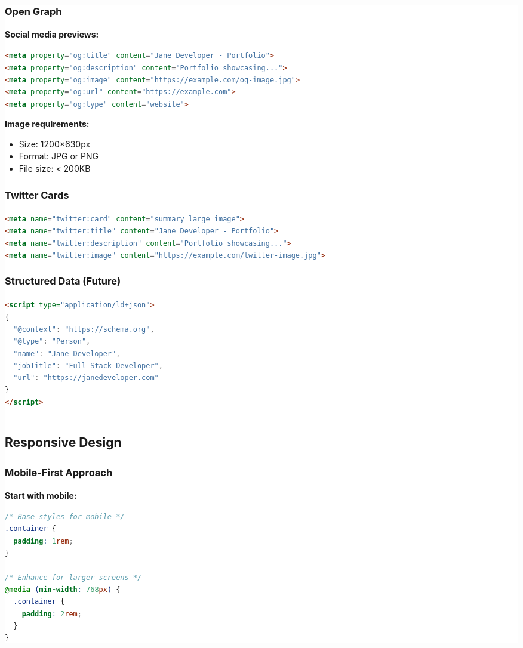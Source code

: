 ### Open Graph

**Social media previews:**
```html
<meta property="og:title" content="Jane Developer - Portfolio">
<meta property="og:description" content="Portfolio showcasing...">
<meta property="og:image" content="https://example.com/og-image.jpg">
<meta property="og:url" content="https://example.com">
<meta property="og:type" content="website">
```

**Image requirements:**
- Size: 1200×630px
- Format: JPG or PNG
- File size: < 200KB

### Twitter Cards

```html
<meta name="twitter:card" content="summary_large_image">
<meta name="twitter:title" content="Jane Developer - Portfolio">
<meta name="twitter:description" content="Portfolio showcasing...">
<meta name="twitter:image" content="https://example.com/twitter-image.jpg">
```

### Structured Data (Future)

```html
<script type="application/ld+json">
{
  "@context": "https://schema.org",
  "@type": "Person",
  "name": "Jane Developer",
  "jobTitle": "Full Stack Developer",
  "url": "https://janedeveloper.com"
}
</script>
```

---

## Responsive Design

### Mobile-First Approach

**Start with mobile:**
```css
/* Base styles for mobile */
.container {
  padding: 1rem;
}

/* Enhance for larger screens */
@media (min-width: 768px) {
  .container {
    padding: 2rem;
  }
}
```
